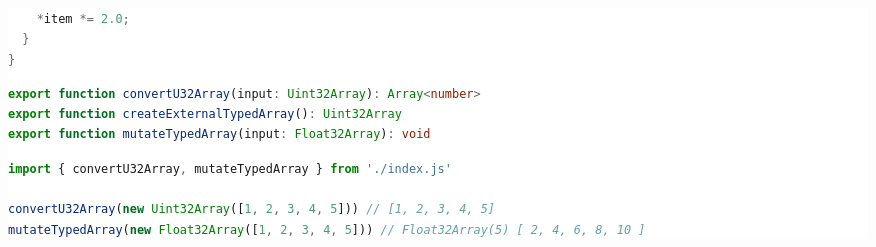 ```rust title=lib.rs
    *item *= 2.0;
  }
}
```

```ts title=index.d.ts
export function convertU32Array(input: Uint32Array): Array<number>
export function createExternalTypedArray(): Uint32Array
export function mutateTypedArray(input: Float32Array): void
```

```js title=test.mjs
import { convertU32Array, mutateTypedArray } from './index.js'

convertU32Array(new Uint32Array([1, 2, 3, 4, 5])) // [1, 2, 3, 4, 5]
mutateTypedArray(new Float32Array([1, 2, 3, 4, 5])) // Float32Array(5) [ 2, 4, 6, 8, 10 ]
```
